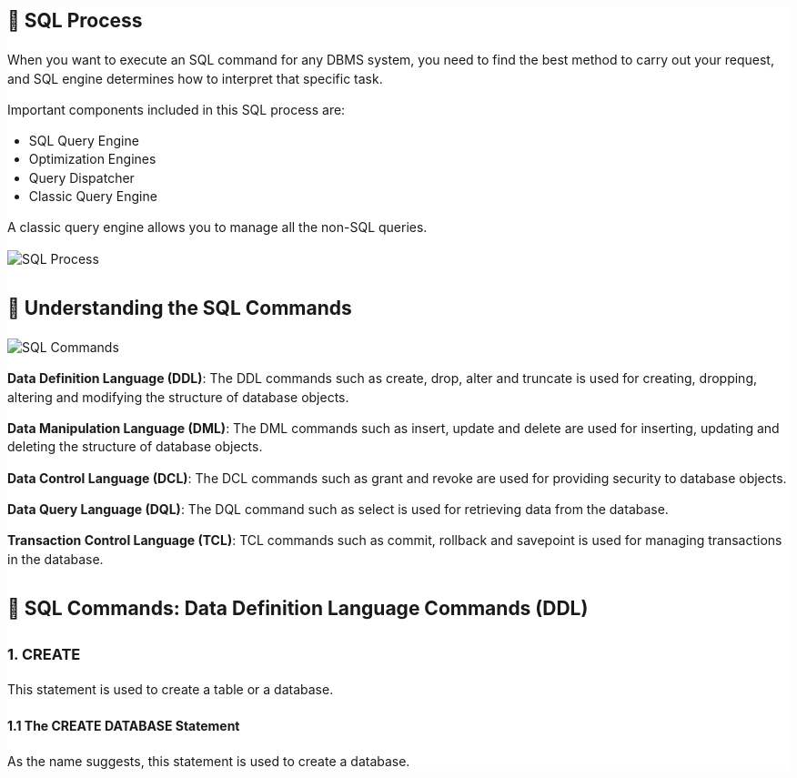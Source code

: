 
## 🔗 SQL Process



When you want to execute an SQL command for any DBMS system, you need to find the best method to carry out your request, and SQL engine determines how to interpret that specific task.

Important components included in this SQL process are:

- SQL Query Engine
- Optimization Engines
- Query Dispatcher
- Classic Query Engine














A classic query engine allows you to manage all the non-SQL queries.

![SQL Process](https://www.guru99.com/images/sql-tutorial.png)

## 🔗 Understanding  the SQL Commands

![SQL Commands](https://149695847.v2.pressablecdn.com/wp-content/uploads/2019/06/tabe.png)

**Data Definition Language (DDL)**: The DDL commands such as create, drop, alter and truncate is used for creating, dropping, altering and modifying the structure of database objects.

**Data Manipulation Language (DML)**: The DML commands such as insert, update and delete are used for inserting, updating and deleting the structure of database objects.

**Data Control Language (DCL)**: The DCL commands such as grant and revoke are used for providing security to database objects.

**Data Query Language (DQL)**: The DQL command such as select is used for retrieving data from the database.

**Transaction Control Language (TCL)**: TCL commands such as commit, rollback and savepoint is used for managing transactions in the database.

## 🔗 SQL Commands: Data Definition Language Commands (DDL)

### 1. CREATE

This statement is used to create a table or a database.

#### 1.1 The CREATE DATABASE Statement

As the name suggests, this statement is used to create a database.
